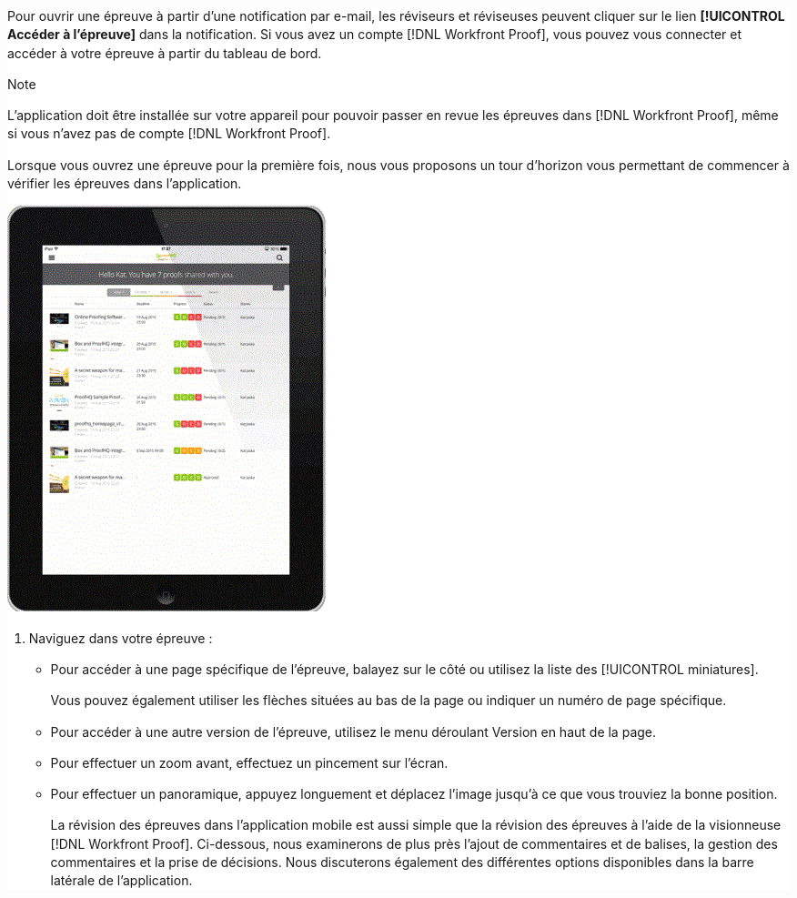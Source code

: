    Pour ouvrir une épreuve à partir d’une notification par e-mail, les réviseurs et réviseuses peuvent cliquer sur le lien **[!UICONTROL Accéder à l’épreuve]** dans la notification.
Si vous avez un compte [!DNL Workfront Proof], vous pouvez vous connecter et accéder à votre épreuve à partir du tableau de bord.

   >[!NOTE]
   >
   >L’application doit être installée sur votre appareil pour pouvoir passer en revue les épreuves dans [!DNL Workfront Proof], même si vous n’avez pas de compte [!DNL Workfront Proof].

   Lorsque vous ouvrez une épreuve pour la première fois, nous vous proposons un tour d’horizon vous permettant de commencer à vérifier les épreuves dans l’application.

   ![dashboard_views.gif](assets/dashboard-views-350x446.gif)

1. Naviguez dans votre épreuve :

   * Pour accéder à une page spécifique de l’épreuve, balayez sur le côté ou utilisez la liste des [!UICONTROL miniatures].

     Vous pouvez également utiliser les flèches situées au bas de la page ou indiquer un numéro de page spécifique.

   * Pour accéder à une autre version de l’épreuve, utilisez le menu déroulant Version en haut de la page.
   * Pour effectuer un zoom avant, effectuez un pincement sur l’écran.
   * Pour effectuer un panoramique, appuyez longuement et déplacez l’image jusqu’à ce que vous trouviez la bonne position.

     La révision des épreuves dans l’application mobile est aussi simple que la révision des épreuves à l’aide de la visionneuse [!DNL Workfront Proof]. Ci-dessous, nous examinerons de plus près l’ajout de commentaires et de balises, la gestion des commentaires et la prise de décisions. Nous discuterons également des différentes options disponibles dans la barre latérale de l’application.
